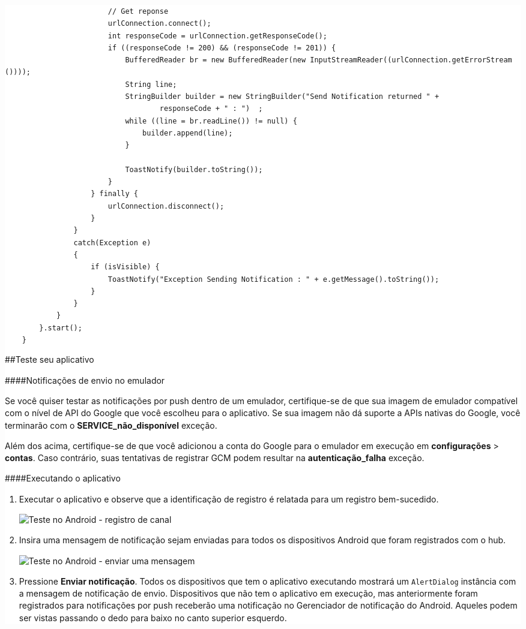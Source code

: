                             // Get reponse
                            urlConnection.connect();
                            int responseCode = urlConnection.getResponseCode();
                            if ((responseCode != 200) && (responseCode != 201)) {
                                BufferedReader br = new BufferedReader(new InputStreamReader((urlConnection.getErrorStream())));
                                String line;
                                StringBuilder builder = new StringBuilder("Send Notification returned " +
                                        responseCode + " : ")  ;
                                while ((line = br.readLine()) != null) {
                                    builder.append(line);
                                }

                                ToastNotify(builder.toString());
                            }
                        } finally {
                            urlConnection.disconnect();
                        }
                    }
                    catch(Exception e)
                    {
                        if (isVisible) {
                            ToastNotify("Exception Sending Notification : " + e.getMessage().toString());
                        }
                    }
                }
            }.start();
        }



##<a name="testing-your-app"></a>Teste seu aplicativo

####<a name="push-notifications-in-the-emulator"></a>Notificações de envio no emulador

Se você quiser testar as notificações por push dentro de um emulador, certifique-se de que sua imagem de emulador compatível com o nível de API do Google que você escolheu para o aplicativo. Se sua imagem não dá suporte a APIs nativas do Google, você terminarão com o **SERVICE\_não\_disponível** exceção.

Além dos acima, certifique-se de que você adicionou a conta do Google para o emulador em execução em **configurações** > **contas**. Caso contrário, suas tentativas de registrar GCM podem resultar na **autenticação\_falha** exceção.

####<a name="running-the-application"></a>Executando o aplicativo

1. Executar o aplicativo e observe que a identificação de registro é relatada para um registro bem-sucedido.

    ![Teste no Android - registro de canal][18]

2. Insira uma mensagem de notificação sejam enviadas para todos os dispositivos Android que foram registrados com o hub.

    ![Teste no Android - enviar uma mensagem][19]

3. Pressione **Enviar notificação**. Todos os dispositivos que tem o aplicativo executando mostrará um `AlertDialog` instância com a mensagem de notificação de envio. Dispositivos que não tem o aplicativo em execução, mas anteriormente foram registrados para notificações por push receberão uma notificação no Gerenciador de notificação do Android. Aqueles podem ser vistas passando o dedo para baixo no canto superior esquerdo.


[6]: ./media/notification-hubs-android-get-started/notification-hub-android-new-class.png
[12]: ./media/notification-hubs-android-get-started/notification-hub-connection-strings.png
[13]: ./media/notification-hubs-android-get-started/notification-hubs-android-studio-new-project.png
[14]: ./media/notification-hubs-android-get-started/notification-hubs-android-studio-choose-form-factor.png
[15]: ./media/notification-hubs-android-get-started/notification-hub-create-android-app4.png
[16]: ./media/notification-hubs-android-get-started/notification-hub-create-android-app5.png
[17]: ./media/notification-hubs-android-get-started/notification-hub-create-android-app6.png
[18]: ./media/notification-hubs-android-get-started/notification-hubs-android-studio-registered.png
[19]: ./media/notification-hubs-android-get-started/notification-hubs-android-studio-set-message.png
[20]: ./media/notification-hubs-android-get-started/notification-hub-create-console-app.png
[21]: ./media/notification-hubs-android-get-started/notification-hubs-android-studio-received-message.png
[22]: ./media/notification-hubs-android-get-started/notification-hub-scheduler1.png
[23]: ./media/notification-hubs-android-get-started/notification-hub-scheduler2.png
[29]: ./media/mobile-services-android-get-started-push/mobile-eclipse-import-Play-library.png
[30]: ./media/notification-hubs-android-get-started/notification-hubs-debug-hub-gcm.png
[31]: ./media/notification-hubs-android-get-started/notification-hubs-android-studio-add-ui.png
[Get started with push notifications in Mobile Services]: ../mobile-services-javascript-backend-android-get-started-push.md  
[Mobile Services Android SDK]: https://go.microsoft.com/fwLink/?LinkID=280126&clcid=0x409
[Referencing a library project]: http://go.microsoft.com/fwlink/?LinkId=389800
[Azure Classic Portal]: https://manage.windowsazure.com/
[Orientação de Hubs de notificação]: http://msdn.microsoft.com/library/jj927170.aspx
[Use Hubs de notificação para notificações de envio para os usuários]: notification-hubs-aspnet-backend-gcm-android-push-to-user-google-notification.md
[Use Hubs de notificação para enviar últimas notícias]: notification-hubs-aspnet-backend-android-xplat-segmented-gcm-push-notification.md
[Portal do Azure]: https://portal.azure.com